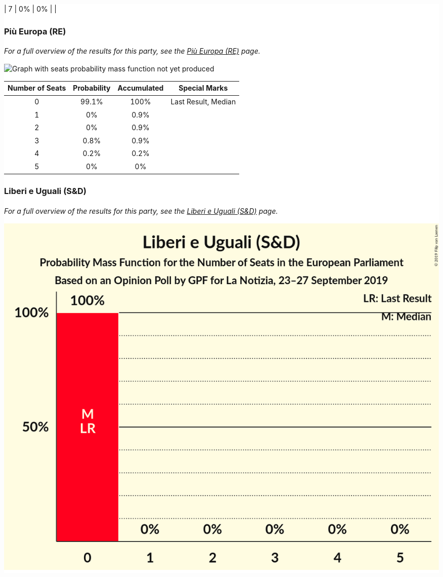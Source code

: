 | 7 | 0% | 0% |  |

### Più Europa (RE)

*For a full overview of the results for this party, see the [Più Europa (RE)](party-piùeuropare.html) page.*

![Graph with seats probability mass function not yet produced](2019-09-27-GPF-seats-pmf-piùeuropare.png "Seats Probability Mass Function")

| Number of Seats | Probability | Accumulated | Special Marks |
|:---------------:|:-----------:|:-----------:|:-------------:|
| 0 | 99.1% | 100% | Last Result, Median |
| 1 | 0% | 0.9% |  |
| 2 | 0% | 0.9% |  |
| 3 | 0.8% | 0.9% |  |
| 4 | 0.2% | 0.2% |  |
| 5 | 0% | 0% |  |

### Liberi e Uguali (S&D)

*For a full overview of the results for this party, see the [Liberi e Uguali (S&D)](party-liberieugualisd.html) page.*

![Graph with seats probability mass function not yet produced](2019-09-27-GPF-seats-pmf-liberieugualisd.png "Seats Probability Mass Function")
